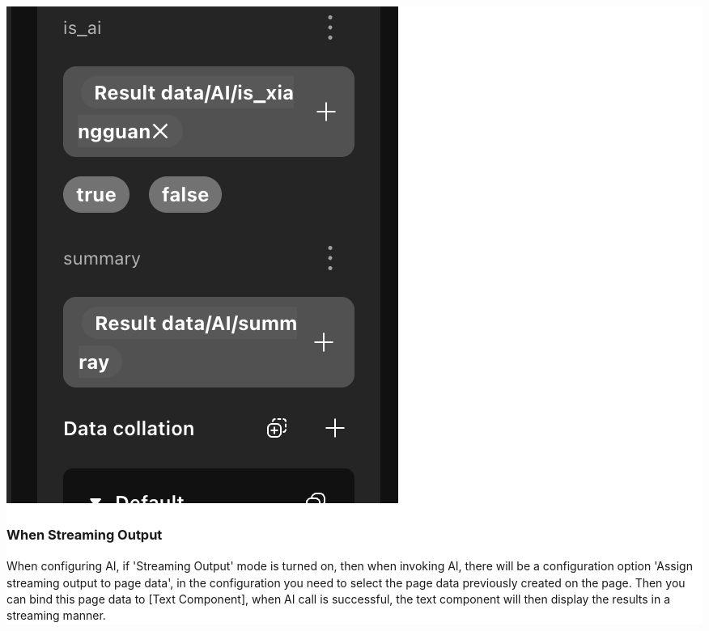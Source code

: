 ![](<../../.gitbook/assets/截屏2024-07-23 15.57.46.png>)

### When Streaming Output

When configuring AI, if 'Streaming Output' mode is turned on, then when invoking AI, there will be a configuration option 'Assign streaming output to page data', in the configuration you need to select the page data previously created on the page. Then you can bind this page data to \[Text Component], when AI call is successful, the text component will then display the results in a streaming manner.
